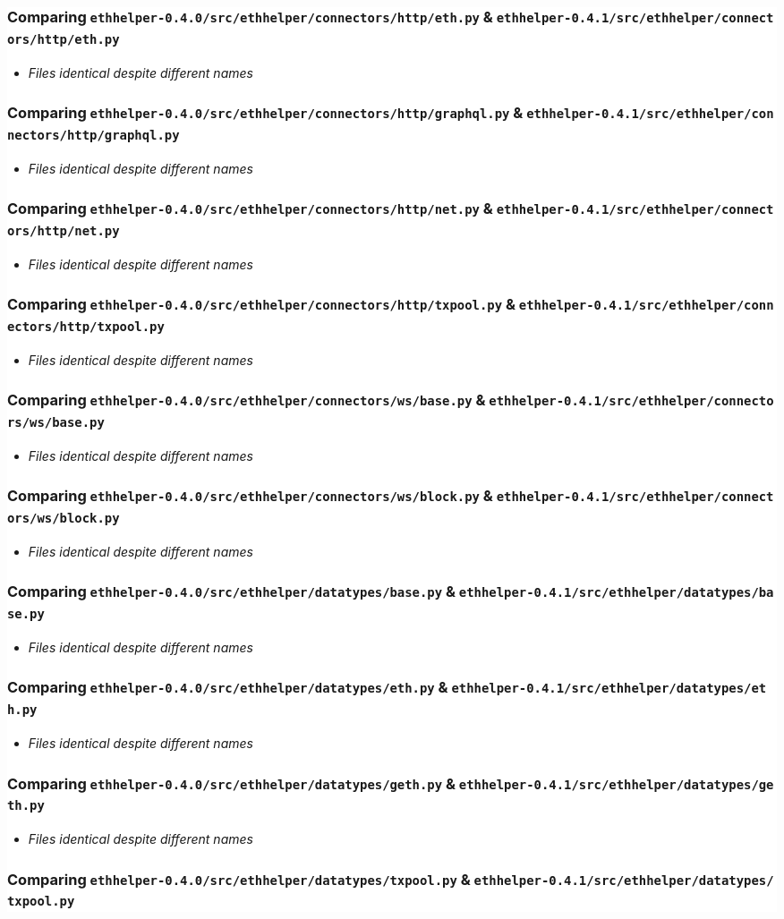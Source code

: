 ### Comparing `ethhelper-0.4.0/src/ethhelper/connectors/http/eth.py` & `ethhelper-0.4.1/src/ethhelper/connectors/http/eth.py`

 * *Files identical despite different names*

### Comparing `ethhelper-0.4.0/src/ethhelper/connectors/http/graphql.py` & `ethhelper-0.4.1/src/ethhelper/connectors/http/graphql.py`

 * *Files identical despite different names*

### Comparing `ethhelper-0.4.0/src/ethhelper/connectors/http/net.py` & `ethhelper-0.4.1/src/ethhelper/connectors/http/net.py`

 * *Files identical despite different names*

### Comparing `ethhelper-0.4.0/src/ethhelper/connectors/http/txpool.py` & `ethhelper-0.4.1/src/ethhelper/connectors/http/txpool.py`

 * *Files identical despite different names*

### Comparing `ethhelper-0.4.0/src/ethhelper/connectors/ws/base.py` & `ethhelper-0.4.1/src/ethhelper/connectors/ws/base.py`

 * *Files identical despite different names*

### Comparing `ethhelper-0.4.0/src/ethhelper/connectors/ws/block.py` & `ethhelper-0.4.1/src/ethhelper/connectors/ws/block.py`

 * *Files identical despite different names*

### Comparing `ethhelper-0.4.0/src/ethhelper/datatypes/base.py` & `ethhelper-0.4.1/src/ethhelper/datatypes/base.py`

 * *Files identical despite different names*

### Comparing `ethhelper-0.4.0/src/ethhelper/datatypes/eth.py` & `ethhelper-0.4.1/src/ethhelper/datatypes/eth.py`

 * *Files identical despite different names*

### Comparing `ethhelper-0.4.0/src/ethhelper/datatypes/geth.py` & `ethhelper-0.4.1/src/ethhelper/datatypes/geth.py`

 * *Files identical despite different names*

### Comparing `ethhelper-0.4.0/src/ethhelper/datatypes/txpool.py` & `ethhelper-0.4.1/src/ethhelper/datatypes/txpool.py`
